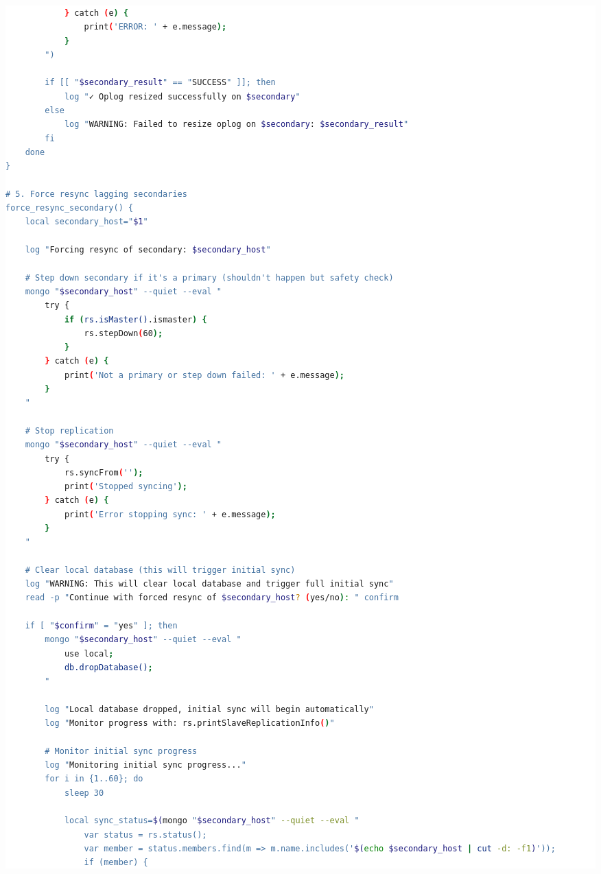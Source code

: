 ```bash
            } catch (e) {
                print('ERROR: ' + e.message);
            }
        ")

        if [[ "$secondary_result" == "SUCCESS" ]]; then
            log "✓ Oplog resized successfully on $secondary"
        else
            log "WARNING: Failed to resize oplog on $secondary: $secondary_result"
        fi
    done
}

# 5. Force resync lagging secondaries
force_resync_secondary() {
    local secondary_host="$1"

    log "Forcing resync of secondary: $secondary_host"

    # Step down secondary if it's a primary (shouldn't happen but safety check)
    mongo "$secondary_host" --quiet --eval "
        try {
            if (rs.isMaster().ismaster) {
                rs.stepDown(60);
            }
        } catch (e) {
            print('Not a primary or step down failed: ' + e.message);
        }
    "

    # Stop replication
    mongo "$secondary_host" --quiet --eval "
        try {
            rs.syncFrom('');
            print('Stopped syncing');
        } catch (e) {
            print('Error stopping sync: ' + e.message);
        }
    "

    # Clear local database (this will trigger initial sync)
    log "WARNING: This will clear local database and trigger full initial sync"
    read -p "Continue with forced resync of $secondary_host? (yes/no): " confirm

    if [ "$confirm" = "yes" ]; then
        mongo "$secondary_host" --quiet --eval "
            use local;
            db.dropDatabase();
        "

        log "Local database dropped, initial sync will begin automatically"
        log "Monitor progress with: rs.printSlaveReplicationInfo()"

        # Monitor initial sync progress
        log "Monitoring initial sync progress..."
        for i in {1..60}; do
            sleep 30

            local sync_status=$(mongo "$secondary_host" --quiet --eval "
                var status = rs.status();
                var member = status.members.find(m => m.name.includes('$(echo $secondary_host | cut -d: -f1)'));
                if (member) {
```